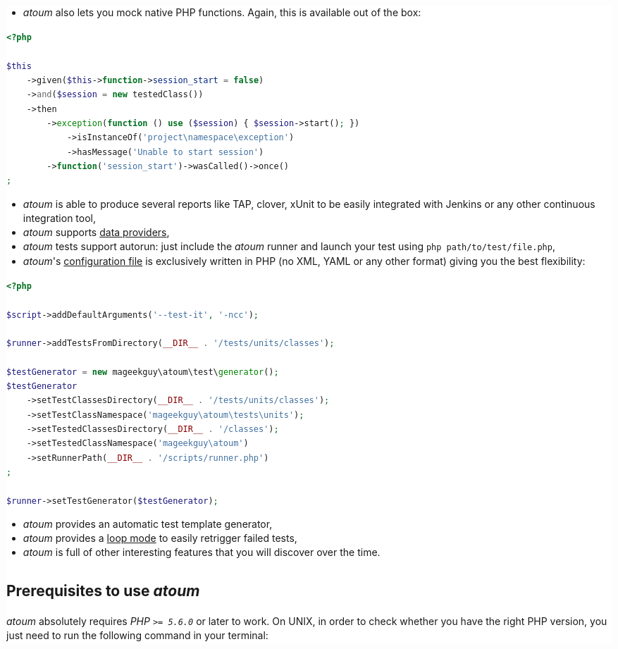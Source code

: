 * *atoum* also lets you mock native PHP functions. Again, this is available out of the box:

```php
<?php

$this
	->given($this->function->session_start = false)
	->and($session = new testedClass())
	->then
		->exception(function () use ($session) { $session->start(); })
			->isInstanceOf('project\namespace\exception')
			->hasMessage('Unable to start session')
		->function('session_start')->wasCalled()->once()
;
```

* *atoum* is able to produce several reports like TAP, clover, xUnit to be easily integrated with Jenkins or any other continuous integration tool,
* *atoum* supports [data providers](http://docs.atoum.org/en/latest/written_help.html#data-providers),
* *atoum* tests support autorun: just include the *atoum* runner and launch your test using `php path/to/test/file.php`,
* *atoum*'s [configuration file](http://docs.atoum.org/en/latest/chapter3.html#configuration-files) is exclusively written in PHP (no XML, YAML or any other format) giving you the best flexibility:

```php
<?php

$script->addDefaultArguments('--test-it', '-ncc');

$runner->addTestsFromDirectory(__DIR__ . '/tests/units/classes');

$testGenerator = new mageekguy\atoum\test\generator();
$testGenerator
	->setTestClassesDirectory(__DIR__ . '/tests/units/classes');
	->setTestClassNamespace('mageekguy\atoum\tests\units');
	->setTestedClassesDirectory(__DIR__ . '/classes');
	->setTestedClassNamespace('mageekguy\atoum')
	->setRunnerPath(__DIR__ . '/scripts/runner.php')
;

$runner->setTestGenerator($testGenerator);
```

* *atoum* provides an automatic test template generator,
* *atoum* provides a [loop mode](http://docs.atoum.org/en/latest/chapter3.html#l-loop) to easily retrigger failed tests,
* *atoum* is full of other interesting features that you will discover over the time.

## Prerequisites to use *atoum*

*atoum* absolutely requires *PHP `>= 5.6.0`* or later to work.
On UNIX, in order to check whether you have the right PHP version, you just need to run the following command in your terminal:
